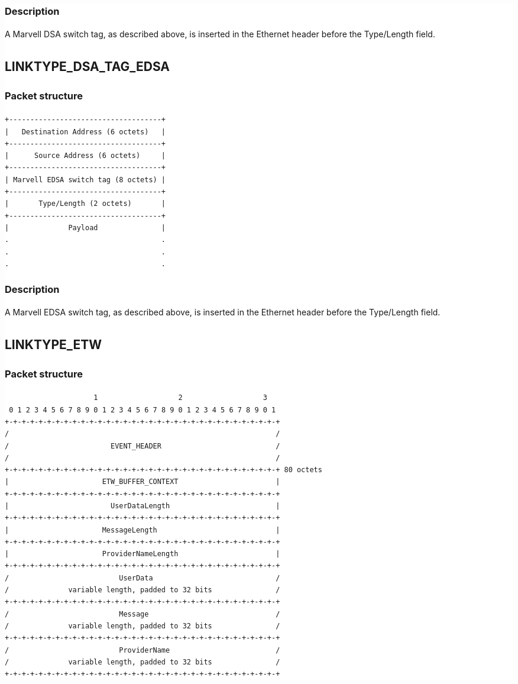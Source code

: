 ### Description

A Marvell DSA switch tag, as described above, is inserted in the
Ethernet header before the Type/Length field.

## LINKTYPE_DSA_TAG_EDSA

### Packet structure

    +------------------------------------+
    |   Destination Address (6 octets)   |
    +------------------------------------+
    |      Source Address (6 octets)     |
    +------------------------------------+
    | Marvell EDSA switch tag (8 octets) |
    +------------------------------------+
    |       Type/Length (2 octets)       |
    +------------------------------------+
    |              Payload               |
    .                                    .
    .                                    .
    .                                    .

### Description

A Marvell EDSA switch tag, as described above, is inserted in the
Ethernet header before the Type/Length field.

## LINKTYPE_ETW

### Packet structure

                         1                   2                   3
     0 1 2 3 4 5 6 7 8 9 0 1 2 3 4 5 6 7 8 9 0 1 2 3 4 5 6 7 8 9 0 1
    +-+-+-+-+-+-+-+-+-+-+-+-+-+-+-+-+-+-+-+-+-+-+-+-+-+-+-+-+-+-+-+-+
    /                                                               /
    /                        EVENT_HEADER                           /
    /                                                               /
    +-+-+-+-+-+-+-+-+-+-+-+-+-+-+-+-+-+-+-+-+-+-+-+-+-+-+-+-+-+-+-+-+ 80 octets
    |                      ETW_BUFFER_CONTEXT                       |
    +-+-+-+-+-+-+-+-+-+-+-+-+-+-+-+-+-+-+-+-+-+-+-+-+-+-+-+-+-+-+-+-+
    |                        UserDataLength                         |
    +-+-+-+-+-+-+-+-+-+-+-+-+-+-+-+-+-+-+-+-+-+-+-+-+-+-+-+-+-+-+-+-+
    |                      MessageLength                            |
    +-+-+-+-+-+-+-+-+-+-+-+-+-+-+-+-+-+-+-+-+-+-+-+-+-+-+-+-+-+-+-+-+
    |                      ProviderNameLength                       |
    +-+-+-+-+-+-+-+-+-+-+-+-+-+-+-+-+-+-+-+-+-+-+-+-+-+-+-+-+-+-+-+-+
    /                          UserData                             /
    /              variable length, padded to 32 bits               /
    +-+-+-+-+-+-+-+-+-+-+-+-+-+-+-+-+-+-+-+-+-+-+-+-+-+-+-+-+-+-+-+-+
    /                          Message                              /
    /              variable length, padded to 32 bits               /
    +-+-+-+-+-+-+-+-+-+-+-+-+-+-+-+-+-+-+-+-+-+-+-+-+-+-+-+-+-+-+-+-+
    /                          ProviderName                         /
    /              variable length, padded to 32 bits               /
    +-+-+-+-+-+-+-+-+-+-+-+-+-+-+-+-+-+-+-+-+-+-+-+-+-+-+-+-+-+-+-+-+
